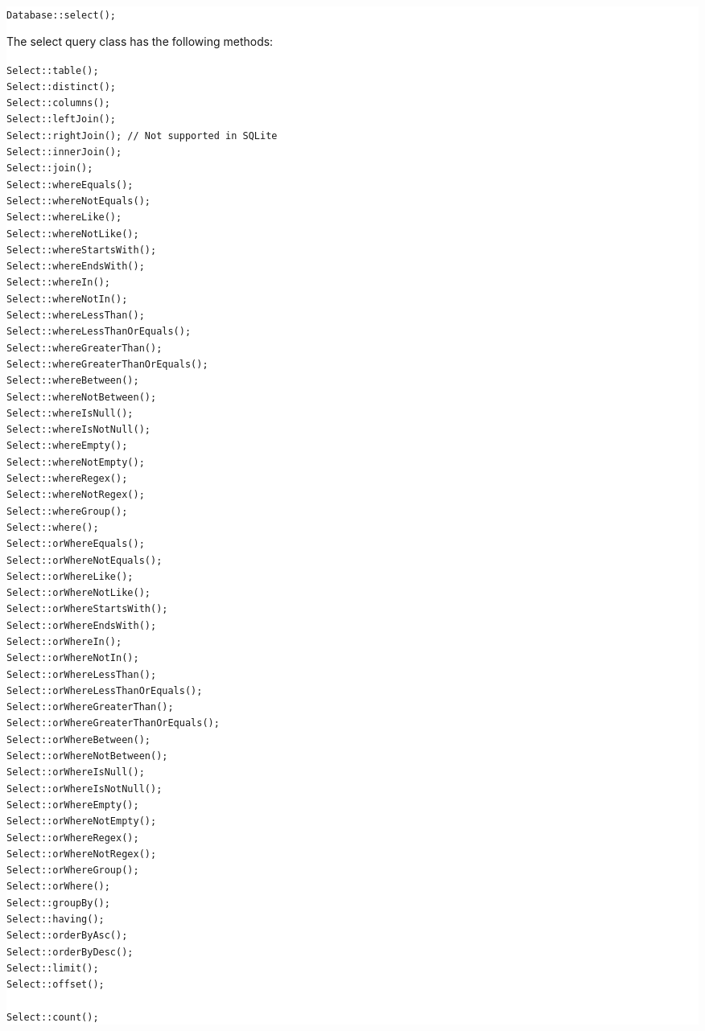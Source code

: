 ```
Database::select();
```

The select query class has the following methods:
```
Select::table();
Select::distinct();
Select::columns();
Select::leftJoin();
Select::rightJoin(); // Not supported in SQLite
Select::innerJoin();
Select::join();
Select::whereEquals();
Select::whereNotEquals();
Select::whereLike();
Select::whereNotLike();
Select::whereStartsWith();
Select::whereEndsWith();
Select::whereIn();
Select::whereNotIn();
Select::whereLessThan();
Select::whereLessThanOrEquals();
Select::whereGreaterThan();
Select::whereGreaterThanOrEquals();
Select::whereBetween();
Select::whereNotBetween();
Select::whereIsNull();
Select::whereIsNotNull();
Select::whereEmpty();
Select::whereNotEmpty();
Select::whereRegex();
Select::whereNotRegex();
Select::whereGroup();
Select::where();
Select::orWhereEquals();
Select::orWhereNotEquals();
Select::orWhereLike();
Select::orWhereNotLike();
Select::orWhereStartsWith();
Select::orWhereEndsWith();
Select::orWhereIn();
Select::orWhereNotIn();
Select::orWhereLessThan();
Select::orWhereLessThanOrEquals();
Select::orWhereGreaterThan();
Select::orWhereGreaterThanOrEquals();
Select::orWhereBetween();
Select::orWhereNotBetween();
Select::orWhereIsNull();
Select::orWhereIsNotNull();
Select::orWhereEmpty();
Select::orWhereNotEmpty();
Select::orWhereRegex();
Select::orWhereNotRegex();
Select::orWhereGroup();
Select::orWhere();
Select::groupBy();
Select::having();
Select::orderByAsc();
Select::orderByDesc();
Select::limit();
Select::offset();

Select::count();
```
